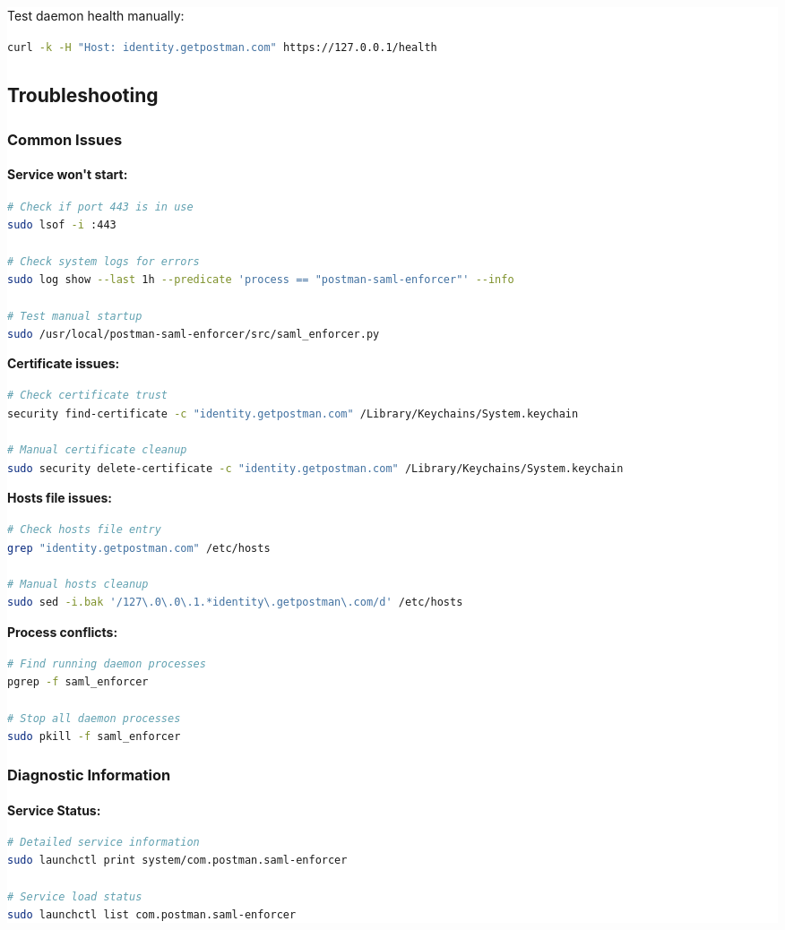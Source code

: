 Test daemon health manually:
```bash
curl -k -H "Host: identity.getpostman.com" https://127.0.0.1/health
```

## Troubleshooting

### Common Issues

**Service won't start:**
```bash
# Check if port 443 is in use
sudo lsof -i :443

# Check system logs for errors
sudo log show --last 1h --predicate 'process == "postman-saml-enforcer"' --info

# Test manual startup
sudo /usr/local/postman-saml-enforcer/src/saml_enforcer.py
```

**Certificate issues:**
```bash
# Check certificate trust
security find-certificate -c "identity.getpostman.com" /Library/Keychains/System.keychain

# Manual certificate cleanup
sudo security delete-certificate -c "identity.getpostman.com" /Library/Keychains/System.keychain
```

**Hosts file issues:**
```bash
# Check hosts file entry
grep "identity.getpostman.com" /etc/hosts

# Manual hosts cleanup
sudo sed -i.bak '/127\.0\.0\.1.*identity\.getpostman\.com/d' /etc/hosts
```

**Process conflicts:**
```bash
# Find running daemon processes
pgrep -f saml_enforcer

# Stop all daemon processes
sudo pkill -f saml_enforcer
```

### Diagnostic Information

**Service Status:**
```bash
# Detailed service information
sudo launchctl print system/com.postman.saml-enforcer

# Service load status
sudo launchctl list com.postman.saml-enforcer
```
